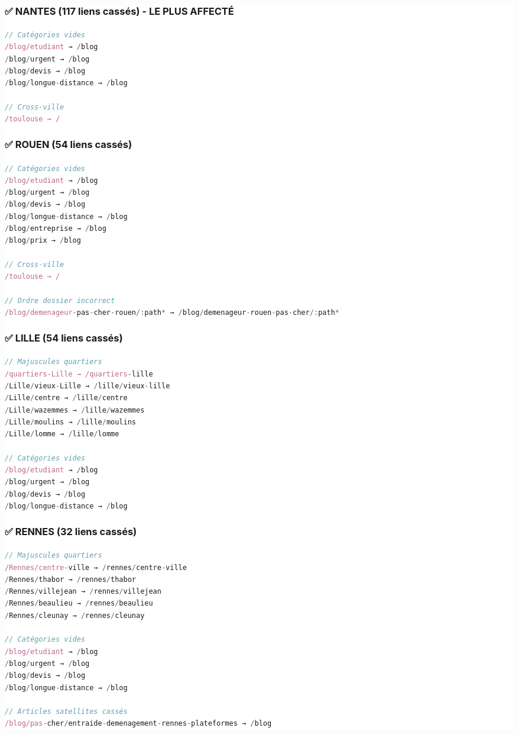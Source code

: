 ### ✅ NANTES (117 liens cassés) - LE PLUS AFFECTÉ
```javascript
// Catégories vides
/blog/etudiant → /blog
/blog/urgent → /blog
/blog/devis → /blog
/blog/longue-distance → /blog

// Cross-ville
/toulouse → /
```

### ✅ ROUEN (54 liens cassés)
```javascript
// Catégories vides
/blog/etudiant → /blog
/blog/urgent → /blog
/blog/devis → /blog
/blog/longue-distance → /blog
/blog/entreprise → /blog
/blog/prix → /blog

// Cross-ville
/toulouse → /

// Ordre dossier incorrect
/blog/demenageur-pas-cher-rouen/:path* → /blog/demenageur-rouen-pas-cher/:path*
```

### ✅ LILLE (54 liens cassés)
```javascript
// Majuscules quartiers
/quartiers-Lille → /quartiers-lille
/Lille/vieux-Lille → /lille/vieux-lille
/Lille/centre → /lille/centre
/Lille/wazemmes → /lille/wazemmes
/Lille/moulins → /lille/moulins
/Lille/lomme → /lille/lomme

// Catégories vides
/blog/etudiant → /blog
/blog/urgent → /blog
/blog/devis → /blog
/blog/longue-distance → /blog
```

### ✅ RENNES (32 liens cassés)
```javascript
// Majuscules quartiers
/Rennes/centre-ville → /rennes/centre-ville
/Rennes/thabor → /rennes/thabor
/Rennes/villejean → /rennes/villejean
/Rennes/beaulieu → /rennes/beaulieu
/Rennes/cleunay → /rennes/cleunay

// Catégories vides
/blog/etudiant → /blog
/blog/urgent → /blog
/blog/devis → /blog
/blog/longue-distance → /blog

// Articles satellites cassés
/blog/pas-cher/entraide-demenagement-rennes-plateformes → /blog
```